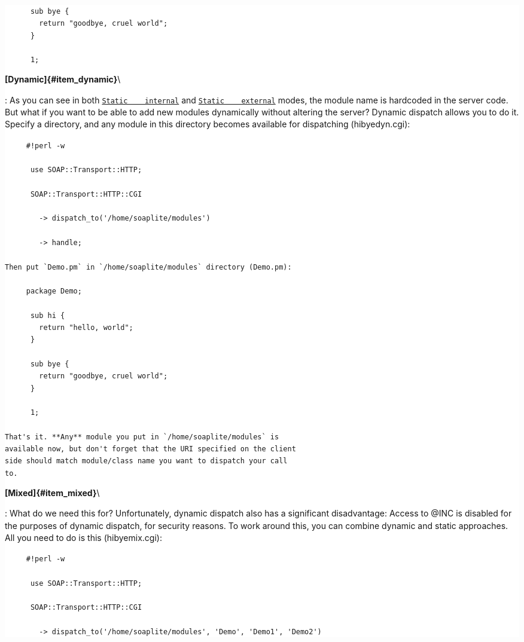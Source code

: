           sub bye {                    
            return "goodbye, cruel world";
          }

          1;

**[Dynamic]{#item_dynamic}**\

:   As you can see in both [`Static    internal`](#item_Static_internal)
    and [`Static    external`](#item_Static_external) modes, the module
    name is hardcoded in the server code. But what if you want to be
    able to add new modules dynamically without altering the server?
    Dynamic dispatch allows you to do it. Specify a directory, and any
    module in this directory becomes available for dispatching
    (hibyedyn.cgi):

         #!perl -w

          use SOAP::Transport::HTTP;

          SOAP::Transport::HTTP::CGI

            -> dispatch_to('/home/soaplite/modules')

            -> handle;

    Then put `Demo.pm` in `/home/soaplite/modules` directory (Demo.pm):

         package Demo;

          sub hi {                     
            return "hello, world";     
          }

          sub bye {                    
            return "goodbye, cruel world";
          }

          1;

    That's it. **Any** module you put in `/home/soaplite/modules` is
    available now, but don't forget that the URI specified on the client
    side should match module/class name you want to dispatch your call
    to.

**[Mixed]{#item_mixed}**\

:   What do we need this for? Unfortunately, dynamic dispatch also has a
    significant disadvantage: Access to @INC is disabled for the
    purposes of dynamic dispatch, for security reasons. To work around
    this, you can combine dynamic and static approaches. All you need to
    do is this (hibyemix.cgi):

         #!perl -w

          use SOAP::Transport::HTTP;

          SOAP::Transport::HTTP::CGI

            -> dispatch_to('/home/soaplite/modules', 'Demo', 'Demo1', 'Demo2')
